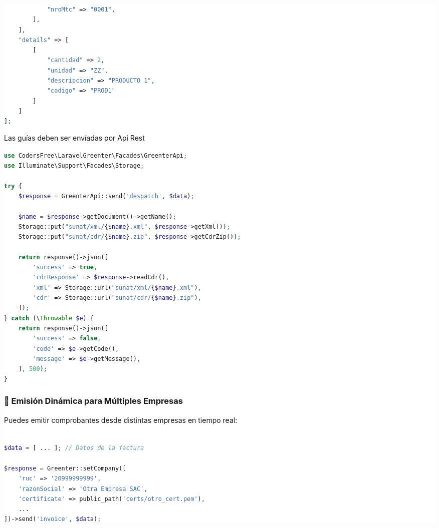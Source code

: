 ```php
            "nroMtc" => "0001",
        ],
    ],
    "details" => [
        [
            "cantidad" => 2,
            "unidad" => "ZZ",
            "descripcion" => "PRODUCTO 1",
            "codigo" => "PROD1"
        ]
    ]
];
```

Las guías deben ser envíadas por Api Rest

```php
use CodersFree\LaravelGreenter\Facades\GreenterApi;
use Illuminate\Support\Facades\Storage;

try {
    $response = GreenterApi::send('despatch', $data);

    $name = $response->getDocument()->getName();
    Storage::put("sunat/xml/{$name}.xml", $response->getXml());
    Storage::put("sunat/cdr/{$name}.zip", $response->getCdrZip());

    return response()->json([
        'success' => true,
        'cdrResponse' => $response->readCdr(),
        'xml' => Storage::url("sunat/xml/{$name}.xml"),
        'cdr' => Storage::url("sunat/cdr/{$name}.zip"),
    ]);
} catch (\Throwable $e) {
    return response()->json([
        'success' => false,
        'code' => $e->getCode(),
        'message' => $e->getMessage(),
    ], 500);
}
```

### 🔁 Emisión Dinámica para Múltiples Empresas

Puedes emitir comprobantes desde distintas empresas en tiempo real:

```php

$data = [ ... ]; // Datos de la factura

$response = Greenter::setCompany([
    'ruc' => '20999999999',
    'razonSocial' => 'Otra Empresa SAC',
    'certificate' => public_path('certs/otro_cert.pem'),
    ...
])->send('invoice', $data);
```
